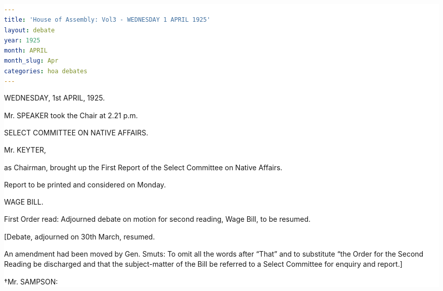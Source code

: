 ```yaml
---
title: 'House of Assembly: Vol3 - WEDNESDAY 1 APRIL 1925'
layout: debate
year: 1925
month: APRIL
month_slug: Apr
categories: hoa debates
---
```


<debateSection name="#opening">

<heading>WEDNESDAY, 1st APRIL, 1925.</heading>

<prayers>

<narrative>Mr. SPEAKER took the Chair at <recordedTime time="1925-04-01T14:21:00">2.21 p.m.</recordedTime></narrative>

</prayers>

<debateSection name="#select_committee_on_native_affairs">

<heading>SELECT COMMITTEE ON NATIVE AFFAIRS.</heading>

<speech by="#keyter">

<from>Mr. <person refersTo="hansard_za">KEYTER</person>,</from>

<p>as Chairman, brought up the First Report of the Select Committee on Native Affairs.</p>

<p>Report to be printed and considered on Monday.</p>

</speech>

</debateSection>

<debateSection name="#wage_bill">

<heading>WAGE BILL.</heading>

<p>First Order read: Adjourned debate on motion for second reading, Wage Bill, to be resumed.</p>

<p>[Debate, adjourned on 30th March, resumed.</p>

<p>An amendment had been moved by Gen. Smuts: To omit all the words after &#x201C;That&#x201D; and to substitute &#x201C;the Order for the Second Reading be discharged and that the subject-matter of the Bill be referred to a Select Committee for enquiry and report.]</p>

<speech by="#sampson">

<from>&#x2020;Mr. <person refersTo="hansard_za">SAMPSON</person>:</from>
